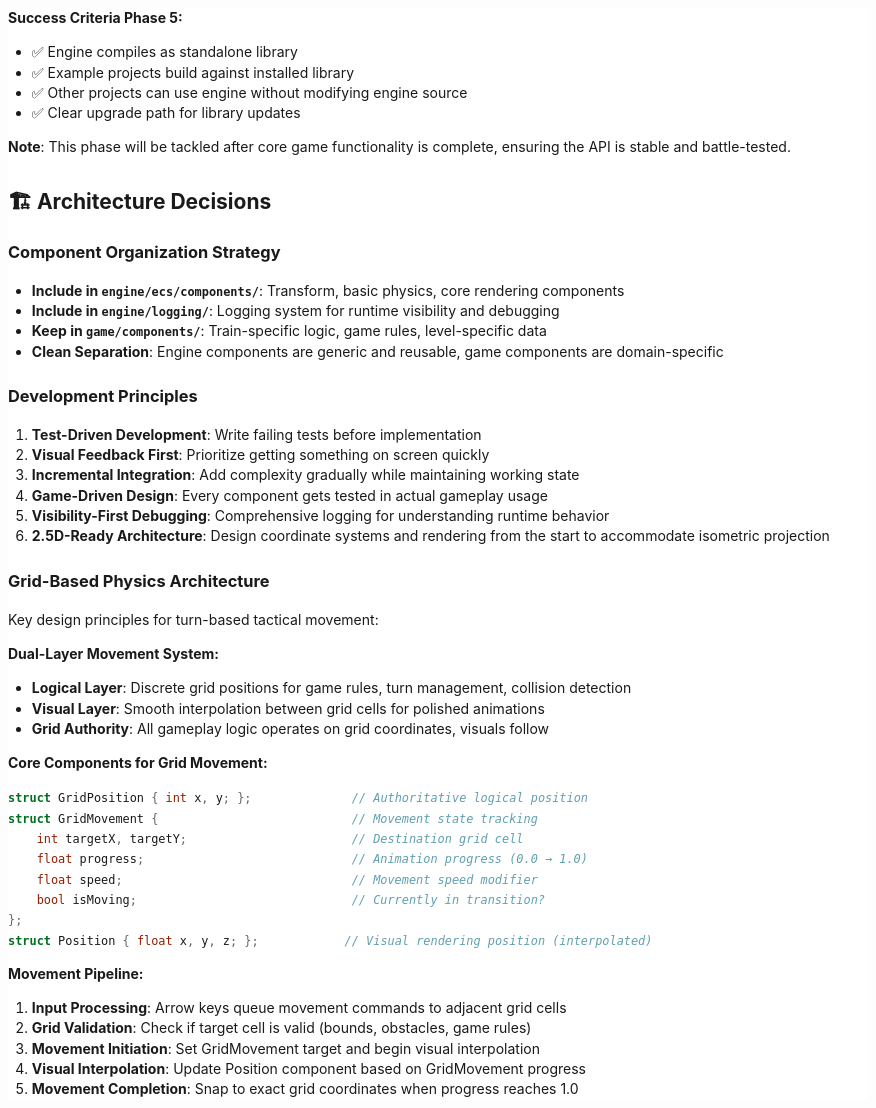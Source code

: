 **Success Criteria Phase 5:**
- ✅ Engine compiles as standalone library
- ✅ Example projects build against installed library
- ✅ Other projects can use engine without modifying engine source
- ✅ Clear upgrade path for library updates

**Note**: This phase will be tackled after core game functionality is complete, ensuring the API is stable and battle-tested.

## 🏗️ Architecture Decisions

### **Component Organization Strategy**
- **Include in `engine/ecs/components/`**: Transform, basic physics, core rendering components
- **Include in `engine/logging/`**: Logging system for runtime visibility and debugging
- **Keep in `game/components/`**: Train-specific logic, game rules, level-specific data
- **Clean Separation**: Engine components are generic and reusable, game components are domain-specific

### **Development Principles**
1. **Test-Driven Development**: Write failing tests before implementation
2. **Visual Feedback First**: Prioritize getting something on screen quickly
3. **Incremental Integration**: Add complexity gradually while maintaining working state
4. **Game-Driven Design**: Every component gets tested in actual gameplay usage
5. **Visibility-First Debugging**: Comprehensive logging for understanding runtime behavior
6. **2.5D-Ready Architecture**: Design coordinate systems and rendering from the start to accommodate isometric projection

### **Grid-Based Physics Architecture**
Key design principles for turn-based tactical movement:

**Dual-Layer Movement System:**
- **Logical Layer**: Discrete grid positions for game rules, turn management, collision detection
- **Visual Layer**: Smooth interpolation between grid cells for polished animations
- **Grid Authority**: All gameplay logic operates on grid coordinates, visuals follow

**Core Components for Grid Movement:**
```cpp
struct GridPosition { int x, y; };              // Authoritative logical position
struct GridMovement {                           // Movement state tracking
    int targetX, targetY;                       // Destination grid cell
    float progress;                             // Animation progress (0.0 → 1.0)
    float speed;                                // Movement speed modifier
    bool isMoving;                              // Currently in transition?
};
struct Position { float x, y, z; };            // Visual rendering position (interpolated)
```

**Movement Pipeline:**
1. **Input Processing**: Arrow keys queue movement commands to adjacent grid cells
2. **Grid Validation**: Check if target cell is valid (bounds, obstacles, game rules)
3. **Movement Initiation**: Set GridMovement target and begin visual interpolation
4. **Visual Interpolation**: Update Position component based on GridMovement progress
5. **Movement Completion**: Snap to exact grid coordinates when progress reaches 1.0
